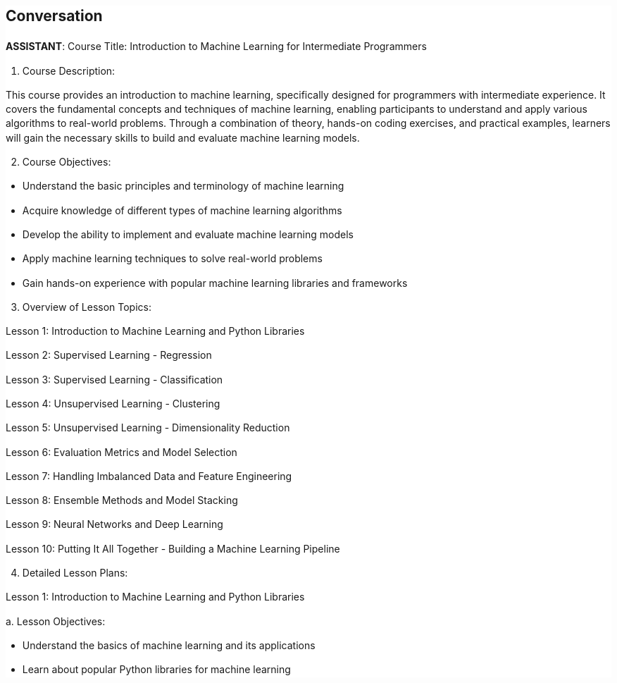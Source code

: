 ## Conversation

**ASSISTANT**: Course Title: Introduction to Machine Learning for Intermediate Programmers



1. Course Description:

This course provides an introduction to machine learning, specifically designed for programmers with intermediate experience. It covers the fundamental concepts and techniques of machine learning, enabling participants to understand and apply various algorithms to real-world problems. Through a combination of theory, hands-on coding exercises, and practical examples, learners will gain the necessary skills to build and evaluate machine learning models.



2. Course Objectives:

- Understand the basic principles and terminology of machine learning

- Acquire knowledge of different types of machine learning algorithms

- Develop the ability to implement and evaluate machine learning models

- Apply machine learning techniques to solve real-world problems

- Gain hands-on experience with popular machine learning libraries and frameworks



3. Overview of Lesson Topics:

Lesson 1: Introduction to Machine Learning and Python Libraries

Lesson 2: Supervised Learning - Regression

Lesson 3: Supervised Learning - Classification

Lesson 4: Unsupervised Learning - Clustering

Lesson 5: Unsupervised Learning - Dimensionality Reduction

Lesson 6: Evaluation Metrics and Model Selection

Lesson 7: Handling Imbalanced Data and Feature Engineering

Lesson 8: Ensemble Methods and Model Stacking

Lesson 9: Neural Networks and Deep Learning

Lesson 10: Putting It All Together - Building a Machine Learning Pipeline



4. Detailed Lesson Plans:



Lesson 1: Introduction to Machine Learning and Python Libraries

a. Lesson Objectives:

   - Understand the basics of machine learning and its applications

   - Learn about popular Python libraries for machine learning
